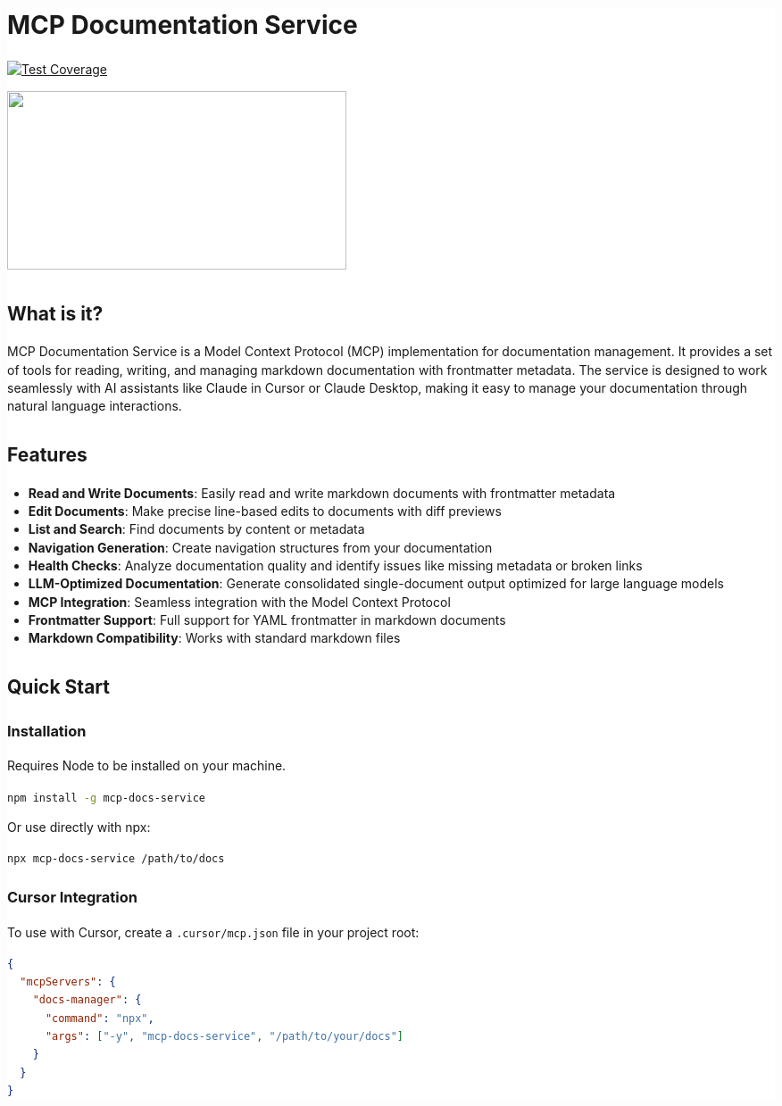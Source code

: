 # MCP Documentation Service

[![Test Coverage](https://codecov.io/gh/alekspetrov/mcp-docs-service/branch/main/graph/badge.svg)](https://codecov.io/gh/alekspetrov/mcp-docs-service)

<a href="https://glama.ai/mcp/servers/icfujodcjd">
  <img width="380" height="200" src="https://glama.ai/mcp/servers/icfujodcjd/badge" />
</a>

## What is it?

MCP Documentation Service is a Model Context Protocol (MCP) implementation for documentation management. It provides a set of tools for reading, writing, and managing markdown documentation with frontmatter metadata. The service is designed to work seamlessly with AI assistants like Claude in Cursor or Claude Desktop, making it easy to manage your documentation through natural language interactions.

## Features

- **Read and Write Documents**: Easily read and write markdown documents with frontmatter metadata
- **Edit Documents**: Make precise line-based edits to documents with diff previews
- **List and Search**: Find documents by content or metadata
- **Navigation Generation**: Create navigation structures from your documentation
- **Health Checks**: Analyze documentation quality and identify issues like missing metadata or broken links
- **LLM-Optimized Documentation**: Generate consolidated single-document output optimized for large language models
- **MCP Integration**: Seamless integration with the Model Context Protocol
- **Frontmatter Support**: Full support for YAML frontmatter in markdown documents
- **Markdown Compatibility**: Works with standard markdown files

## Quick Start

### Installation

Requires Node to be installed on your machine.

```bash
npm install -g mcp-docs-service
```

Or use directly with npx:

```bash
npx mcp-docs-service /path/to/docs
```

### Cursor Integration

To use with Cursor, create a `.cursor/mcp.json` file in your project root:

```json
{
  "mcpServers": {
    "docs-manager": {
      "command": "npx",
      "args": ["-y", "mcp-docs-service", "/path/to/your/docs"]
    }
  }
}
```
